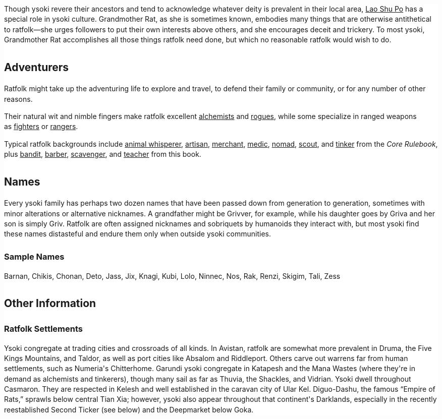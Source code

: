 Though ysoki revere their ancestors and tend to acknowledge whatever deity is prevalent in their local area, [Lao Shu Po](https://2e.aonprd.com/Deities.aspx?ID=180) has a special role in ysoki culture. Grandmother Rat, as she is sometimes known, embodies many things that are otherwise antithetical to ratfolk—she urges followers to put their own interests above others, and she encourages deceit and trickery. To most ysoki, Grandmother Rat accomplishes all those things ratfolk need done, but which no reasonable ratfolk would wish to do.  

## Adventurers

Ratfolk might take up the adventuring life to explore and travel, to defend their family or community, or for any number of other reasons.  
  
Their natural wit and nimble fingers make ratfolk excellent [alchemists](https://2e.aonprd.com/Classes.aspx?ID=1) and [rogues](https://2e.aonprd.com/Classes.aspx?ID=10), while some specialize in ranged weapons as [fighters](https://2e.aonprd.com/Classes.aspx?ID=7) or [rangers](https://2e.aonprd.com/Classes.aspx?ID=9).  
  
Typical ratfolk backgrounds include [animal whisperer](https://2e.aonprd.com/Backgrounds.aspx?ID=3), [artisan](https://2e.aonprd.com/Backgrounds.aspx?ID=4), [merchant](https://2e.aonprd.com/Backgrounds.aspx?ID=25), [medic](https://2e.aonprd.com/Backgrounds.aspx?ID=15), [nomad](https://2e.aonprd.com/Backgrounds.aspx?ID=28), [scout](https://2e.aonprd.com/Backgrounds.aspx?ID=32), and [tinker](https://2e.aonprd.com/Backgrounds.aspx?ID=34) from the _Core Rulebook_, plus [bandit](https://2e.aonprd.com/Backgrounds.aspx?ID=165), [barber](https://2e.aonprd.com/Backgrounds.aspx?ID=166), [scavenger](https://2e.aonprd.com/Backgrounds.aspx?ID=176), and [teacher](https://2e.aonprd.com/Backgrounds.aspx?ID=180) from this book.  

## Names

Every ysoki family has perhaps two dozen names that have been passed down from generation to generation, sometimes with minor alterations or alternative nicknames. A grandfather might be Grivver, for example, while his daughter goes by Griva and her son is simply Griv. Ratfolk are often assigned nicknames and sobriquets by humanoids they interact with, but most ysoki find these names distasteful and endure them only when outside ysoki communities.  

### Sample Names

Barnan, Chikis, Chonan, Deto, Jass, Jix, Knagi, Kubi, Lolo, Ninnec, Nos, Rak, Renzi, Skigim, Tali, Zess  

## Other Information

### Ratfolk Settlements

Ysoki congregate at trading cities and crossroads of all kinds. In Avistan, ratfolk are somewhat more prevalent in Druma, the Five Kings Mountains, and Taldor, as well as port cities like Absalom and Riddleport. Others carve out warrens far from human settlements, such as Numeria's Chitterhome. Garundi ysoki congregate in Katapesh and the Mana Wastes (where they're in demand as alchemists and tinkerers), though many sail as far as Thuvia, the Shackles, and Vidrian. Ysoki dwell throughout Casmaron. They are respected in Kelesh and well established in the caravan city of Ular Kel. Diguo-Dashu, the famous “Empire of Rats,” sprawls below central Tian Xia; however, ysoki also appear throughout that continent's Darklands, especially in the recently reestablished Second Ticker (see below) and the Deepmarket below Goka.
